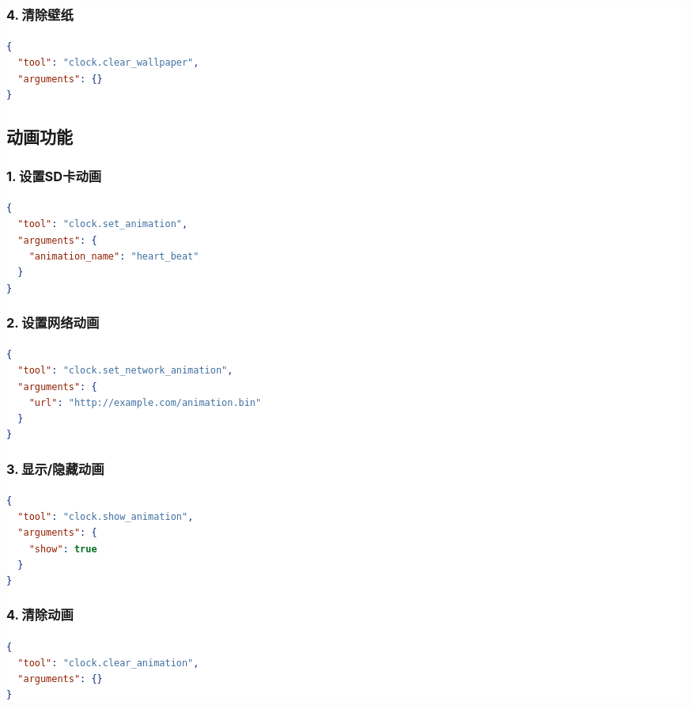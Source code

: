 ### 4. 清除壁纸

```json
{
  "tool": "clock.clear_wallpaper",
  "arguments": {}
}
```

## 动画功能

### 1. 设置SD卡动画

```json
{
  "tool": "clock.set_animation",
  "arguments": {
    "animation_name": "heart_beat"
  }
}
```

### 2. 设置网络动画

```json
{
  "tool": "clock.set_network_animation",
  "arguments": {
    "url": "http://example.com/animation.bin"
  }
}
```

### 3. 显示/隐藏动画

```json
{
  "tool": "clock.show_animation",
  "arguments": {
    "show": true
  }
}
```

### 4. 清除动画

```json
{
  "tool": "clock.clear_animation",
  "arguments": {}
}
```
